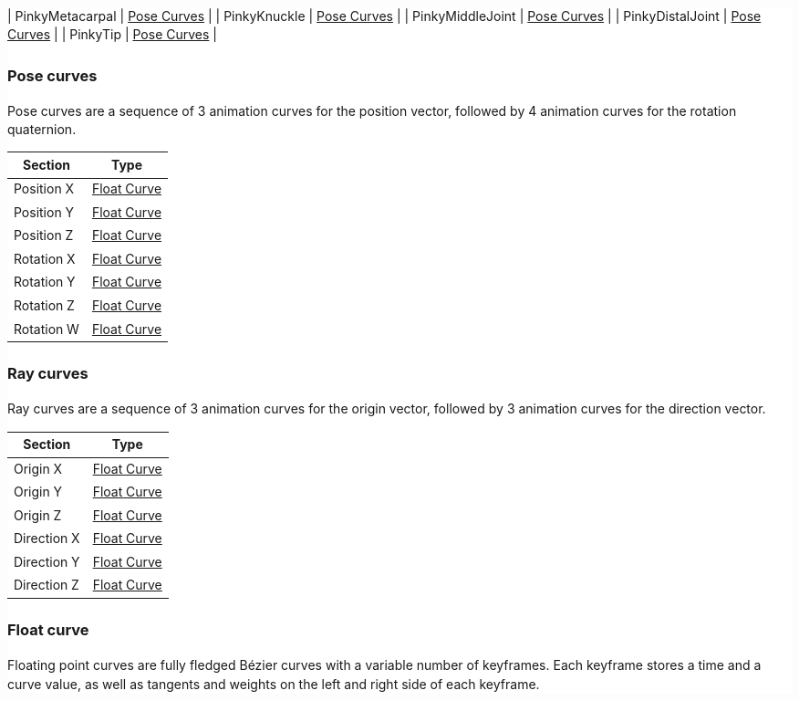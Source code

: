 | PinkyMetacarpal | [Pose Curves](#pose-curves) |
| PinkyKnuckle | [Pose Curves](#pose-curves) |
| PinkyMiddleJoint | [Pose Curves](#pose-curves) |
| PinkyDistalJoint | [Pose Curves](#pose-curves) |
| PinkyTip | [Pose Curves](#pose-curves) |

### Pose curves

Pose curves are a sequence of 3 animation curves for the position vector, followed by 4 animation curves for the rotation quaternion.

| Section | Type |
|---------|------|
| Position X | [Float Curve](#float-curve) |
| Position Y | [Float Curve](#float-curve) |
| Position Z | [Float Curve](#float-curve) |
| Rotation X | [Float Curve](#float-curve) |
| Rotation Y | [Float Curve](#float-curve) |
| Rotation Z | [Float Curve](#float-curve) |
| Rotation W | [Float Curve](#float-curve) |

### Ray curves

Ray curves are a sequence of 3 animation curves for the origin vector, followed by 3 animation curves for the direction vector.

| Section | Type |
|---------|------|
| Origin X | [Float Curve](#float-curve) |
| Origin Y | [Float Curve](#float-curve) |
| Origin Z | [Float Curve](#float-curve) |
| Direction X | [Float Curve](#float-curve) |
| Direction Y | [Float Curve](#float-curve) |
| Direction Z | [Float Curve](#float-curve) |

### Float curve

Floating point curves are fully fledged Bézier curves with a variable number of keyframes. Each keyframe stores a time and a curve value, as well as tangents and weights on the left and right side of each keyframe.

